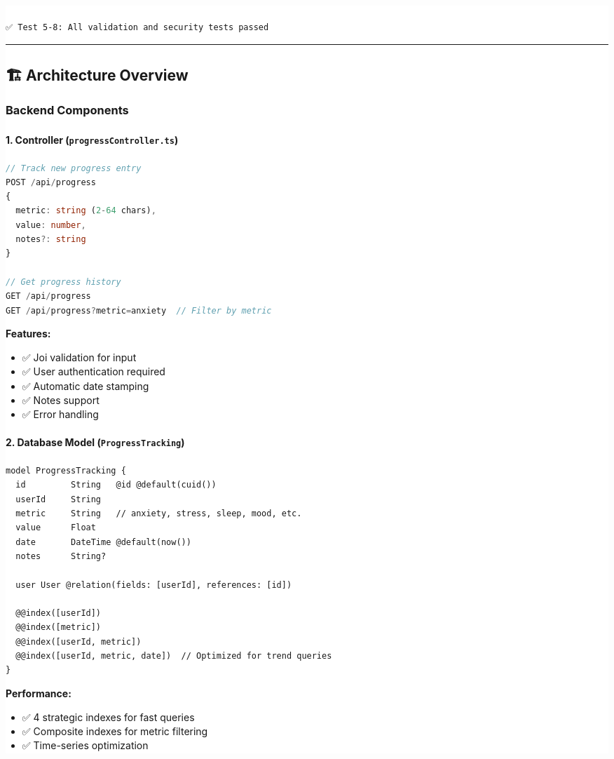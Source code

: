 ```

✅ Test 5-8: All validation and security tests passed
```

---

## 🏗️ Architecture Overview

### **Backend Components**

#### 1. **Controller** (`progressController.ts`)
```typescript
// Track new progress entry
POST /api/progress
{
  metric: string (2-64 chars),
  value: number,
  notes?: string
}

// Get progress history
GET /api/progress
GET /api/progress?metric=anxiety  // Filter by metric
```

**Features:**
- ✅ Joi validation for input
- ✅ User authentication required
- ✅ Automatic date stamping
- ✅ Notes support
- ✅ Error handling

#### 2. **Database Model** (`ProgressTracking`)
```prisma
model ProgressTracking {
  id         String   @id @default(cuid())
  userId     String
  metric     String   // anxiety, stress, sleep, mood, etc.
  value      Float
  date       DateTime @default(now())
  notes      String?
  
  user User @relation(fields: [userId], references: [id])
  
  @@index([userId])
  @@index([metric])
  @@index([userId, metric])
  @@index([userId, metric, date])  // Optimized for trend queries
}
```

**Performance:**
- ✅ 4 strategic indexes for fast queries
- ✅ Composite indexes for metric filtering
- ✅ Time-series optimization
